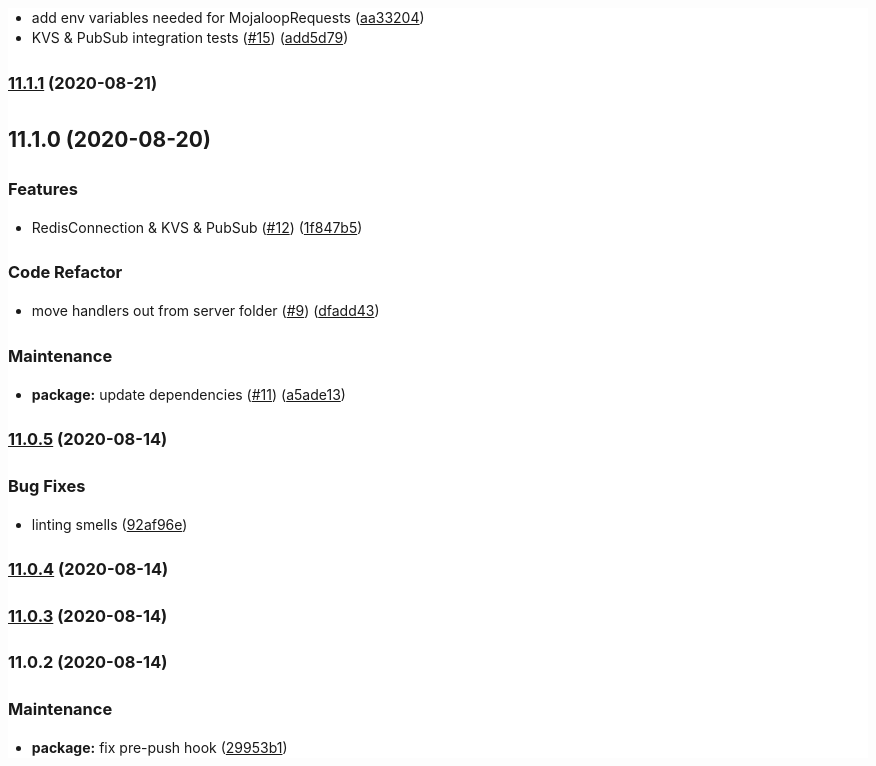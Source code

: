 * add env variables needed for MojaloopRequests ([aa33204](https://github.com/mojaloop/thirdparty-scheme-adapter/commit/aa332047e9953e3cb37066c415c2de7191fc2a50))
* KVS & PubSub integration tests ([#15](https://github.com/mojaloop/thirdparty-scheme-adapter/issues/15)) ([add5d79](https://github.com/mojaloop/thirdparty-scheme-adapter/commit/add5d79e69af72ecb726a1ddd11f4550737e1ae3))

### [11.1.1](https://github.com/mojaloop/thirdparty-scheme-adapter/compare/v11.1.0...v11.1.1) (2020-08-21)

## 11.1.0 (2020-08-20)


### Features

* RedisConnection & KVS & PubSub ([#12](https://github.com/mojaloop/thirdparty-scheme-adapter/issues/12)) ([1f847b5](https://github.com/mojaloop/thirdparty-scheme-adapter/commit/1f847b508eee4b77235f673ef621cd9456e04339))


### Code Refactor

* move handlers out from server folder ([#9](https://github.com/mojaloop/thirdparty-scheme-adapter/issues/9)) ([dfadd43](https://github.com/mojaloop/thirdparty-scheme-adapter/commit/dfadd43c6d78b7b3a96094274593c7d829ec6ca1))


### Maintenance

* **package:** update dependencies ([#11](https://github.com/mojaloop/thirdparty-scheme-adapter/issues/11)) ([a5ade13](https://github.com/mojaloop/thirdparty-scheme-adapter/commit/a5ade13a463c656c8df35ae648ce66b61ac23084))

### [11.0.5](https://github.com/mojaloop/thirdparty-scheme-adapter/compare/v11.0.4...v11.0.5) (2020-08-14)


### Bug Fixes

* linting smells ([92af96e](https://github.com/mojaloop/thirdparty-scheme-adapter/commit/92af96e7aa2aeb8b87cf5a3a845bfd5b8479897c))

### [11.0.4](https://github.com/mojaloop/thirdparty-scheme-adapter/compare/v11.0.3...v11.0.4) (2020-08-14)

### [11.0.3](https://github.com/mojaloop/thirdparty-scheme-adapter/compare/v11.0.2...v11.0.3) (2020-08-14)

### 11.0.2 (2020-08-14)


### Maintenance

* **package:** fix pre-push hook ([29953b1](https://github.com/mojaloop/thirdparty-scheme-adapter/commit/29953b1d8a182e65e6cbad37aafd26484f8574b3))
